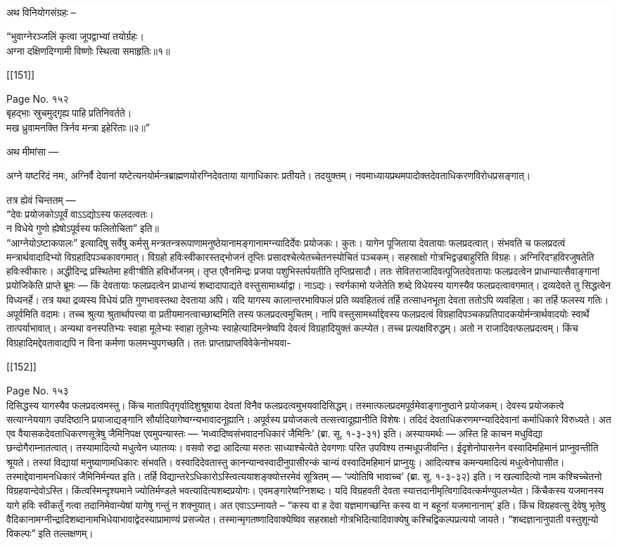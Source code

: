 अथ विनियोगसंग्रहः –

“भुवाग्नेरञ्जलिं कृत्वा जूपद्वाभ्यां तयोर्ग्रहः।  
अग्ना दक्षिणदिग्गामी विष्णोः स्थित्वा समाहृतिः॥१॥

[[151]]

Page No. १५२  
बृहद्भाः स्रुचमुद्गृह्य पाहि प्रतिनिवर्तते।  
मख ध्रुवामनक्ति त्रिर्नव मन्त्रा इहेरिताः॥२॥”

अथ मीमांसा —

अग्ने यष्टरिदं नमः, अग्निर्वै देवानां यष्टेत्यनयोर्मन्त्रब्राह्मणयोरग्निदेवताया यागाधिकारः प्रतीयते। तदयुक्तम्। नवमाध्यायप्रथमपादोक्तदेवताधिकरणविरोधप्रसङ्गात्।

तत्र ह्येवं चिन्ततम् —  
“देवः प्रयोजकोऽपूर्वं वाऽऽद्योऽस्य फलदत्वतः।  
न विधेये गुणो ह्येषोऽपूर्वस्य फलितोचिता” इति॥  
“आग्नेयोऽष्टाकपालः” इत्यादिषु सर्वेषु कर्मसु मन्त्रतन्त्ररूपाणामनुष्ठेयानामङ्गानामग्न्यादिर्देवः प्रयोजकः। कुतः। यागेन पूजिताया देवतायाः फलप्रदत्वात्। संभवति च फलप्रदत्वं मन्त्रार्थवादादिभ्यो विग्रहादिपञ्चकावगमात्। विग्रहो हविःस्वीकारस्तद्भोजनं तृप्तिः प्रसादश्चेत्येतच्चेतनस्योचितं पञ्चकम्। सहस्राक्षो गोत्रभिद्वज्रबाहुरिति विग्रहः। अग्निरिदꣳहविरजुषतेति हविःस्वीकारः। अद्धीदिन्द्र प्रस्थितेमा हवीꣳषीति हविर्भोजनम्। तृप्त एवैनमिन्द्रः प्रजया पशुभिस्तर्पयतीति तृप्तिप्रसादौ। ततः सेवितराजादिवत्पूजितदेवतायाः फलप्रदत्वेन प्राधान्यात्सैवाङ्गानां प्रयोजिकेति प्राप्ते ब्रूमः — किं देवतायाः फलप्रदत्वेन प्राधान्यं शब्दादापाद्यते वस्तुसामार्थ्याद्वा। नाऽद्यः। स्वर्गकामो यजेतेति शब्दे विधेयस्य यागस्यैव फलप्रदत्वावगमात्। द्रव्यदेवते तु सिद्धत्वेन विध्यनर्हे। तत्र यथा द्रव्यस्य विधेयं प्रति गुणभावस्तथा देवताया अपि। यदि यागस्य कालान्तरभाविफलं प्रति व्यवहितत्वं तर्हि तत्साधनभूता देवता ततोऽपि व्यवहिता। का तर्हि फलस्य गतिः। अपूर्वमिति वदामः। तच्च श्रुत्या श्रुतार्थापत्त्या वा प्रतीयमानत्वाच्छाब्दमिति तस्य फलप्रदत्वमुचितम्। नापि वस्तुसामर्थ्याद्देवस्य फलप्रदत्वं विग्रहादिपञ्चकप्रतिपादकयोर्मन्त्रार्थवादयोः स्वार्थे तात्पर्याभावात्। अन्यथा वनस्पतिभ्यः स्वाहा मूलेभ्यः स्वाहा तूलेभ्यः स्वाहेत्यादिमन्त्रेष्वपि देवत्वं विग्रहादियुक्तं कल्प्येत। तच्च प्रत्यक्षविरुद्धम्। अतो न राजादिवत्फलप्रदत्वम्। किंच विग्रहादिमद्देवतावाद्यपि न विना कर्मणा फलमभ्युपगच्छति। ततः प्राप्ताप्राप्तविवेकेनोभयवा-

[[152]]

Page No. १५३  
दिसिद्धस्य यागस्यैव फलप्रदत्वमस्तु। किंच मातापितृगृर्वादिशुश्रूषाया देवतां विनैव फलप्रदत्वमुभयवादिसिद्धम्। तस्मात्फलप्रदमपूर्वमेवाङ्गानुष्ठाने प्रयोजकम्। देवस्य प्रयोजकत्वे सत्याग्नेययाग उपदिष्ठानि प्रयाजाद्यङ्गानि सौर्यादियागेष्वग्न्यभावादनूह्यानि। अपूर्वस्य प्रयोजकत्वे तत्सत्त्वादूह्यानीति विशेषः। तदिदं देवताधिकरणमग्न्यादिदेवानां कर्माधिकारे विरुध्यते। अत एव वैयासकदेवताधिकरणसूत्रेषु जैमिनिपक्ष एवमुपन्यास्तः — ‘मध्वादिष्वसंभवादनधिकारं जैमिनिः’ (ब्रा. सू. १-३-३१) इति। अस्यायमर्थः — अस्ति हि काचन मधुविद्या छन्दोगैराम्नातत्वात्। तस्यामादित्यो मधुत्वेन ध्यातव्यः। वसवो रुद्रा आदित्या मरुतः साध्याश्चेत्येते देवगणाः परित उपविश्य तन्मधूपजीवन्ति। ईदृशेनोपासनेन वस्वादिमहिमानं प्राप्नुवन्तीति श्रूयते। तस्यां विद्यायां मनुष्याणामधिकारः संभवति। वस्वादिदेवतास्तु कानन्यान्वस्वादीनुपासीरन्कं चान्यं वस्वादिमहिमानं प्राप्नुयुः। आदित्यश्च कमन्यमादित्यं मधुत्वेनोपासीत। तस्माद्देवानामनधिकारं जैमिनिर्मन्यत इति। तर्हि विद्यान्तरेऽधिकारोऽस्त्वित्ययाशङ्क्योत्तरमेवं सूत्रितम् — ‘ज्योतिषि भावाच्च’ (ब्रा. सू. १-३-३२) इति। न खल्वादित्यो नाम कश्चिच्चेतनो विग्रहवान्देवोऽस्ति। किंत्वस्मिन्दृश्यमाने ज्योतिर्मण्डले भवत्यादित्यशब्दप्रयोगः। एवमङ्गारेष्वग्निशब्दः। यदि विग्रहवती देवता स्यात्तदानीमृत्विगादिवत्कर्मण्युपलभ्येत। किंचैकस्य यजमानस्य यागे हविः स्वीकर्तुं गत्वा तदानिमेवान्येषां यागेषु गन्तुं न शक्नुयात्। अत एवाऽऽम्नायते – “कस्य वा ह देवा यज्ञमागच्छन्ति कस्य वा न बहूनां यजमानानाम्’ इति। किंच विग्रहवत्सु देवेषु भृतेषु वैदिकानामग्नीन्द्रादिशब्दानामभिधेयाभावाद्वेदस्याप्रामाण्यं प्रसज्येत। तस्मान्मृगतष्णादिवाक्येष्विव सहस्राक्षो गोत्रभिदित्यादिवाक्येषु कश्चिद्विकल्पप्रत्ययो जायते। “शब्दज्ञानानुपाती वस्तुशून्यो विकल्पः” इति तल्लक्षणम्।

